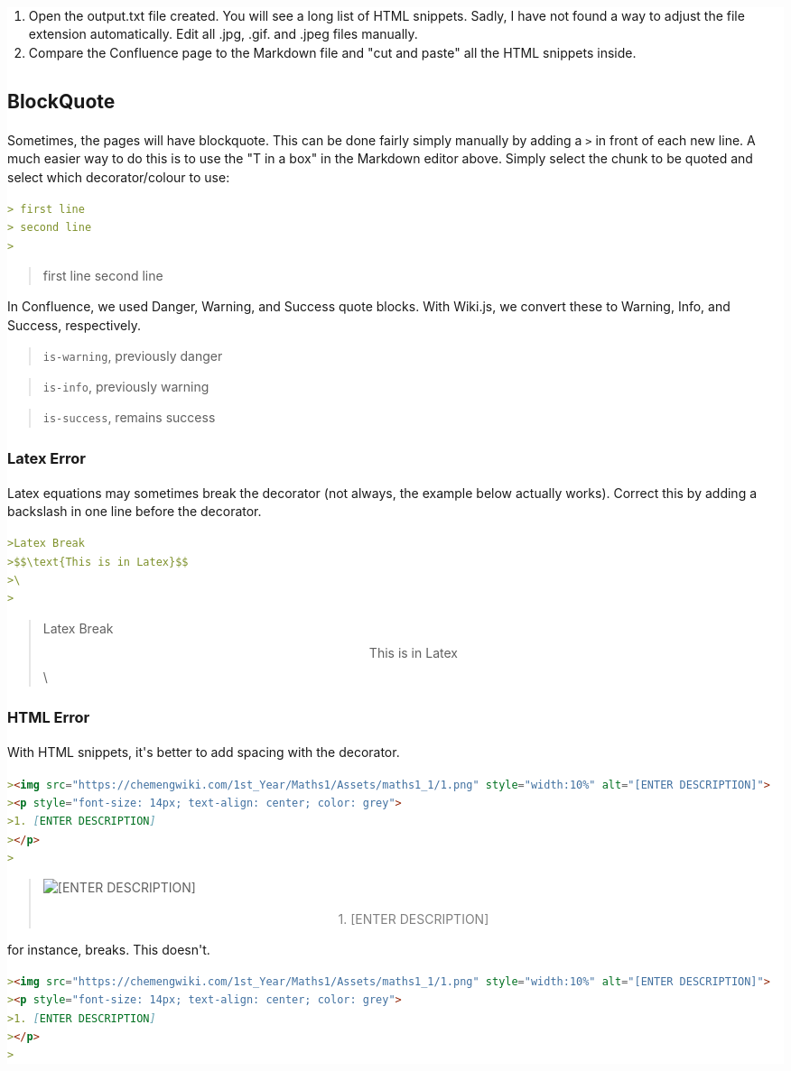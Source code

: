 1. Open the output.txt file created. You will see a long list of HTML snippets. Sadly, I have not found a way to adjust the file extension automatically. Edit all .jpg, .gif. and .jpeg files manually. 
1. Compare the Confluence page to the Markdown file and "cut and paste" all the HTML snippets inside. 

##  BlockQuote
Sometimes, the pages will have blockquote. This can be done fairly simply manually by adding a `>` in front of each new line. A much easier way to do this is to use the "T in a box" in the Markdown editor above. Simply select the chunk to be quoted and select which decorator/colour to use:

```markdown
> first line
> second line
> 
```
> first line
> second line
> 

In Confluence, we used Danger, Warning, and Success quote blocks. With Wiki.js, we convert these to Warning, Info, and Success, respectively. 
>`is-warning`, previously danger 

>`is-info`, previously warning 

>`is-success`, remains success 

###  Latex Error
Latex equations may sometimes break the decorator (not always, the example below actually works). Correct this by adding a backslash in one line before the decorator.
```markdown
>Latex Break
>$$\text{This is in Latex}$$
>\
>
```
>Latex Break
>$$\text{This is in Latex}$$
>\
>

###  HTML Error
With HTML snippets, it's better to add spacing with the decorator. 
```markdown
><img src="https://chemengwiki.com/1st_Year/Maths1/Assets/maths1_1/1.png" style="width:10%" alt="[ENTER DESCRIPTION]">
><p style="font-size: 14px; text-align: center; color: grey">
>1. [ENTER DESCRIPTION]
></p>
>
```
><img src="https://chemengwiki.com/1st_Year/Maths1/Assets/maths1_1/1.png" style="width:10%" alt="[ENTER DESCRIPTION]">
><p style="font-size: 14px; text-align: center; color: grey">
>1. [ENTER DESCRIPTION]
></p>
>
 for instance, breaks. This doesn't. 
```markdown
><img src="https://chemengwiki.com/1st_Year/Maths1/Assets/maths1_1/1.png" style="width:10%" alt="[ENTER DESCRIPTION]">
><p style="font-size: 14px; text-align: center; color: grey">
>1. [ENTER DESCRIPTION]
></p>
>
```